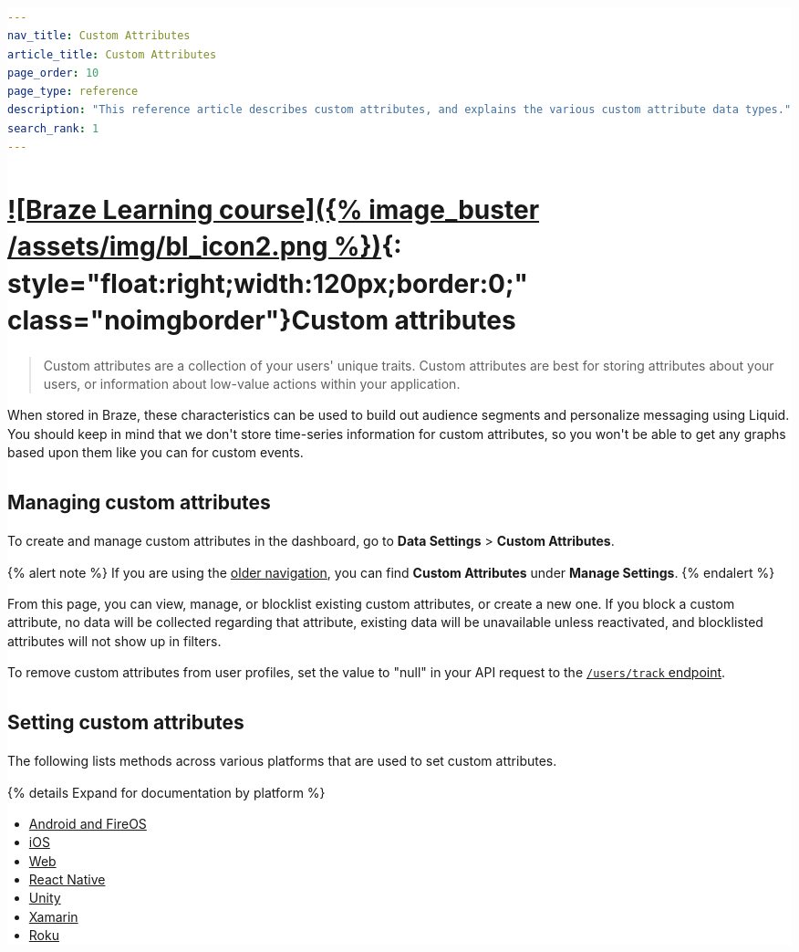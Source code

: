 ```yaml
---
nav_title: Custom Attributes
article_title: Custom Attributes
page_order: 10
page_type: reference
description: "This reference article describes custom attributes, and explains the various custom attribute data types."
search_rank: 1
---
```


# [![Braze Learning course]({% image_buster /assets/img/bl_icon2.png %})](https://learning.braze.com/custom-events-and-attributes){: style="float:right;width:120px;border:0;" class="noimgborder"}Custom attributes

> Custom attributes are a collection of your users' unique traits. Custom attributes are best for storing attributes about your users, or information about low-value actions within your application. 

When stored in Braze, these characteristics can be used to build out audience segments and personalize messaging using Liquid. You should keep in mind that we don't store time-series information for custom attributes, so you won't be able to get any graphs based upon them like you can for custom events.

## Managing custom attributes

To create and manage custom attributes in the dashboard, go to **Data Settings** > **Custom Attributes**. 

{% alert note %}
If you are using the [older navigation]({{site.baseurl}}/navigation), you can find **Custom Attributes** under **Manage Settings**.
{% endalert %}

From this page, you can view, manage, or blocklist existing custom attributes, or create a new one. If you block a custom attribute, no data will be collected regarding that attribute, existing data will be unavailable unless reactivated, and blocklisted attributes will not show up in filters.

To remove custom attributes from user profiles, set the value to "null" in your API request to the [`/users/track` endpoint]({{site.baseurl}}/api/endpoints/user_data/post_user_track#user-track).

## Setting custom attributes

The following lists methods across various platforms that are used to set custom attributes.

{% details Expand for documentation by platform %}

- [Android and FireOS]({{site.baseurl}}/developer_guide/platform_integration_guides/android/analytics/setting_custom_attributes/)
- [iOS]({{site.baseurl}}/developer_guide/platform_integration_guides/swift/analytics/setting_custom_attributes/)
- [Web]({{site.baseurl}}/developer_guide/platform_integration_guides/web/analytics/setting_custom_attributes/)
- [React Native]({{site.baseurl}}/developer_guide/platform_integration_guides/react_native/analytics/#logging-custom-attributes)
- [Unity]({{site.baseurl}}/developer_guide/platform_integration_guides/unity/Analytics/setting_custom_attributes/)
- [Xamarin]({{site.baseurl}}/developer_guide/platform_integration_guides/xamarin/analytics/#setting-custom-attributes)
- [Roku]({{site.baseurl}}/developer_guide/platform_integration_guides/roku/analytics/setting_custom_attributes/)
